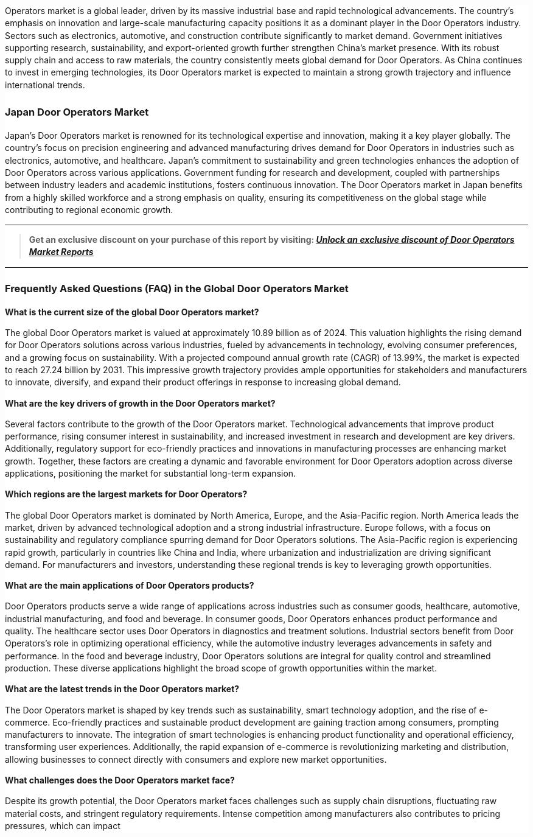 Operators market is a global leader, driven by its massive industrial base and rapid technological advancements. The country&rsquo;s emphasis on innovation and large-scale manufacturing capacity positions it as a dominant player in the Door Operators industry. Sectors such as electronics, automotive, and construction contribute significantly to market demand. Government initiatives supporting research, sustainability, and export-oriented growth further strengthen China&rsquo;s market presence. With its robust supply chain and access to raw materials, the country consistently meets global demand for Door Operators. As China continues to invest in emerging technologies, its Door Operators market is expected to maintain a strong growth trajectory and influence international trends.</p><h3>Japan Door Operators Market</h3><p>Japan&rsquo;s Door Operators market is renowned for its technological expertise and innovation, making it a key player globally. The country&rsquo;s focus on precision engineering and advanced manufacturing drives demand for Door Operators in industries such as electronics, automotive, and healthcare. Japan&rsquo;s commitment to sustainability and green technologies enhances the adoption of Door Operators across various applications. Government funding for research and development, coupled with partnerships between industry leaders and academic institutions, fosters continuous innovation. The Door Operators market in Japan benefits from a highly skilled workforce and a strong emphasis on quality, ensuring its competitiveness on the global stage while contributing to regional economic growth.</p><hr /><blockquote><p><strong>Get an exclusive discount on your purchase of this report by visiting: <em><a href="://marketresearchpulse.com/ask-for-discount/73686?utm_source=Github&amp;utm_medium=0111">Unlock an exclusive discount of Door Operators Market Reports</a></em>&nbsp;</strong></p></blockquote><hr /><h3>Frequently Asked Questions (FAQ) in the Global Door Operators Market</h3><p><strong>What is the current size of the global Door Operators market?</strong></p><p>The global Door Operators market is valued at approximately 10.89 billion as of 2024. This valuation highlights the rising demand for Door Operators solutions across various industries, fueled by advancements in technology, evolving consumer preferences, and a growing focus on sustainability. With a projected compound annual growth rate (CAGR) of 13.99%, the market is expected to reach 27.24 billion by 2031. This impressive growth trajectory provides ample opportunities for stakeholders and manufacturers to innovate, diversify, and expand their product offerings in response to increasing global demand.</p><p><strong>What are the key drivers of growth in the Door Operators market?</strong></p><p>Several factors contribute to the growth of the Door Operators market. Technological advancements that improve product performance, rising consumer interest in sustainability, and increased investment in research and development are key drivers. Additionally, regulatory support for eco-friendly practices and innovations in manufacturing processes are enhancing market growth. Together, these factors are creating a dynamic and favorable environment for Door Operators adoption across diverse applications, positioning the market for substantial long-term expansion.</p><p><strong>Which regions are the largest markets for Door Operators?</strong></p><p>The global Door Operators market is dominated by North America, Europe, and the Asia-Pacific region. North America leads the market, driven by advanced technological adoption and a strong industrial infrastructure. Europe follows, with a focus on sustainability and regulatory compliance spurring demand for Door Operators solutions. The Asia-Pacific region is experiencing rapid growth, particularly in countries like China and India, where urbanization and industrialization are driving significant demand. For manufacturers and investors, understanding these regional trends is key to leveraging growth opportunities.</p><p><strong>What are the main applications of Door Operators products?</strong></p><p>Door Operators products serve a wide range of applications across industries such as consumer goods, healthcare, automotive, industrial manufacturing, and food and beverage. In consumer goods, Door Operators enhances product performance and quality. The healthcare sector uses Door Operators in diagnostics and treatment solutions. Industrial sectors benefit from Door Operators&rsquo;s role in optimizing operational efficiency, while the automotive industry leverages advancements in safety and performance. In the food and beverage industry, Door Operators solutions are integral for quality control and streamlined production. These diverse applications highlight the broad scope of growth opportunities within the market.</p><p><strong>What are the latest trends in the Door Operators market?</strong></p><p>The Door Operators market is shaped by key trends such as sustainability, smart technology adoption, and the rise of e-commerce. Eco-friendly practices and sustainable product development are gaining traction among consumers, prompting manufacturers to innovate. The integration of smart technologies is enhancing product functionality and operational efficiency, transforming user experiences. Additionally, the rapid expansion of e-commerce is revolutionizing marketing and distribution, allowing businesses to connect directly with consumers and explore new market opportunities.</p><p><strong>What challenges does the Door Operators market face?</strong></p><p>Despite its growth potential, the Door Operators market faces challenges such as supply chain disruptions, fluctuating raw material costs, and stringent regulatory requirements. Intense competition among manufacturers also contributes to pricing pressures, which can impact